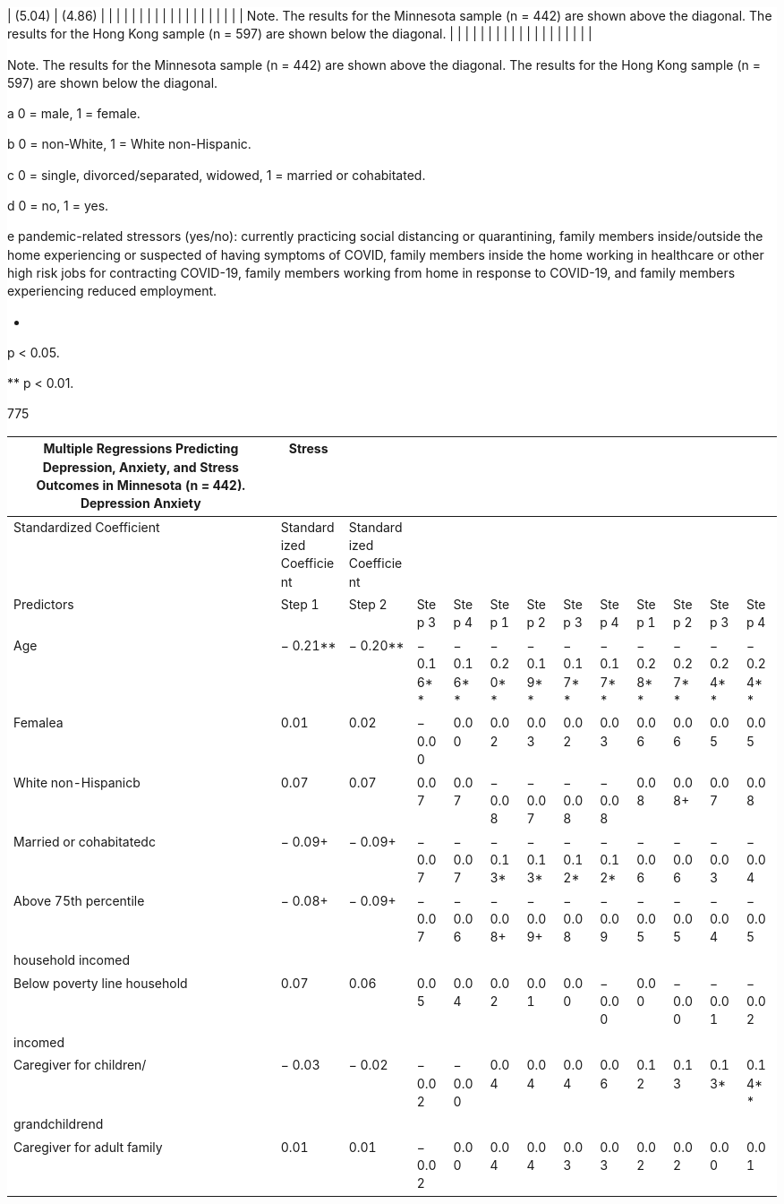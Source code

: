 | (5.04)                                                                                                                                                          | (4.86)      |        |          |        |      |          |          |          |        |          |          |        |          |          |          |          |          |          |
| Note. The results for the Minnesota sample (n = 442) are shown above the diagonal. The results for the Hong Kong sample (n = 597) are shown below the diagonal. |             |        |          |        |      |          |          |          |        |          |          |        |          |          |          |          |          |          |

Note. The results for the Minnesota sample (n = 442) are shown above the diagonal. The results for the Hong Kong sample (n = 597) are shown below the diagonal. 

a 0 = male, 1 = female. 

b 0 = non-White, 1 = White non-Hispanic. 

c 0 = single, divorced/separated, widowed, 1 = married or cohabitated. 

d 0 = no, 1 = yes. 

e pandemic-related stressors (yes/no): currently practicing social distancing or quarantining, family members inside/outside the home experiencing or suspected of having symptoms of COVID, family members inside the home working in healthcare or other high risk jobs for contracting COVID-19, family members working from home in response to COVID-19, and family members experiencing reduced employment. 

*
p < 0.05. 

**
p < 0.01. 

775

| Multiple Regressions Predicting Depression, Anxiety, and Stress Outcomes in Minnesota (n = 442).  Depression Anxiety   | Stress                   |                          |          |          |          |          |          |          |          |          |          |          |
|------------------------------------------------------------------------------------------------------------------------|--------------------------|--------------------------|----------|----------|----------|----------|----------|----------|----------|----------|----------|----------|
| Standardized Coefficient                                                                                               | Standardized Coefficient | Standardized Coefficient |          |          |          |          |          |          |          |          |          |          |
| Predictors                                                                                                             | Step 1                   | Step 2                   | Step 3   | Step 4   | Step 1   | Step 2   | Step 3   | Step 4   | Step 1   | Step 2   | Step 3   | Step 4   |
| Age                                                                                                                    | − 0.21**                 | − 0.20**                 | − 0.16** | − 0.16** | − 0.20** | − 0.19** | − 0.17** | − 0.17** | − 0.28** | − 0.27** | − 0.24** | − 0.24** |
| Femalea                                                                                                                | 0.01                     | 0.02                     | − 0.00   | 0.00     | 0.02     | 0.03     | 0.02     | 0.03     | 0.06     | 0.06     | 0.05     | 0.05     |
| White non-Hispanicb                                                                                                    | 0.07                     | 0.07                     | 0.07     | 0.07     | − 0.08   | − 0.07   | − 0.08   | − 0.08   | 0.08     | 0.08+    | 0.07     | 0.08     |
| Married or cohabitatedc                                                                                                | − 0.09+                  | − 0.09+                  | − 0.07   | − 0.07   | − 0.13*  | − 0.13*  | − 0.12*  | − 0.12*  | − 0.06   | − 0.06   | − 0.03   | − 0.04   |
| Above 75th percentile                                                                                                  | − 0.08+                  | − 0.09+                  | − 0.07   | − 0.06   | − 0.08+  | − 0.09+  | − 0.08   | − 0.09   | − 0.05   | − 0.05   | − 0.04   | − 0.05   |
| household incomed                                                                                                      |                          |                          |          |          |          |          |          |          |          |          |          |          |
| Below poverty line household                                                                                           | 0.07                     | 0.06                     | 0.05     | 0.04     | 0.02     | 0.01     | 0.00     | − 0.00   | 0.00     | − 0.00   | − 0.01   | − 0.02   |
| incomed                                                                                                                |                          |                          |          |          |          |          |          |          |          |          |          |          |
| Caregiver for children/                                                                                                | − 0.03                   | − 0.02                   | − 0.02   | − 0.00   | 0.04     | 0.04     | 0.04     | 0.06     | 0.12     | 0.13     | 0.13*    | 0.14**   |
| grandchildrend                                                                                                         |                          |                          |          |          |          |          |          |          |          |          |          |          |
| Caregiver for adult family                                                                                             | 0.01                     | 0.01                     | − 0.02   | 0.00     | 0.04     | 0.04     | 0.03     | 0.03     | 0.02     | 0.02     | 0.00     | 0.01     |